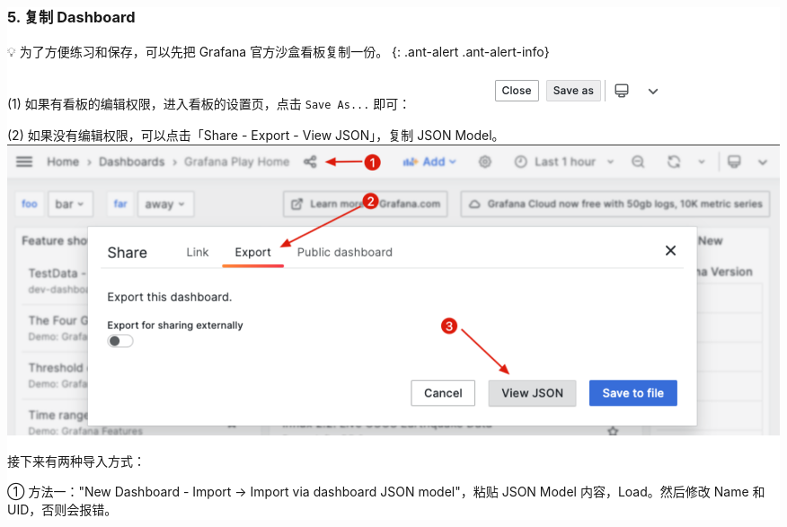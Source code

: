 
### 5. 复制 Dashboard

💡 为了方便练习和保存，可以先把 Grafana 官方沙盒看板复制一份。
{: .ant-alert .ant-alert-info}



(1) 如果有看板的编辑权限，进入看板的设置页，点击 `Save As...` 即可：
![image-20240121153633234](/media/grafana/image-20240121153633234.png)

(2) 如果没有编辑权限，可以点击「Share - Export - View JSON」，复制 JSON Model。
![image-20240121153808991](/media/grafana/image-20240121153808991.png)

接下来有两种导入方式：

① 方法一："New Dashboard - Import → Import via dashboard JSON model"，粘贴 JSON Model 内容，Load。然后修改 Name 和 UID，否则会报错。

